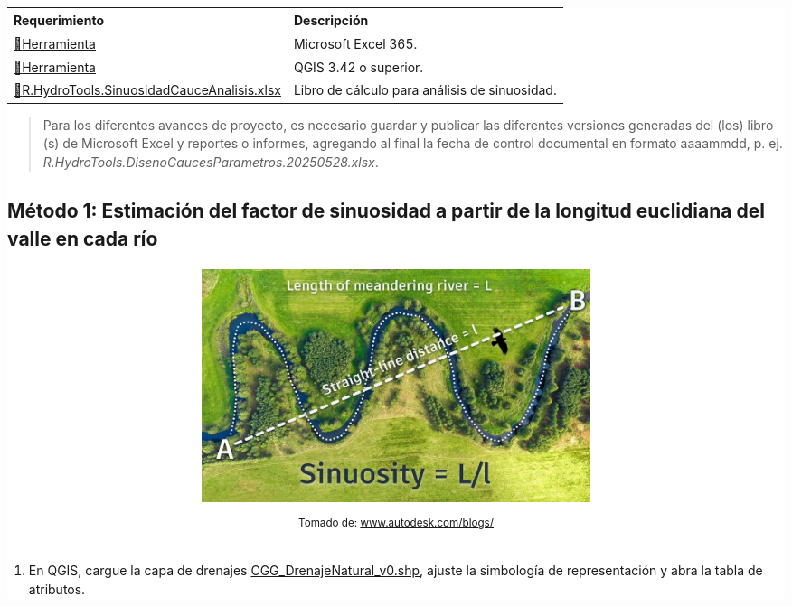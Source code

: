 | Requerimiento                                                                                                                                    | Descripción                                                                                 |
|:-------------------------------------------------------------------------------------------------------------------------------------------------|:--------------------------------------------------------------------------------------------|
| [:toolbox:Herramienta](https://www.microsoft.com/es/microsoft-365/excel?market=bz)                                                               | Microsoft Excel 365.                                                                        |
| [:toolbox:Herramienta](https://qgis.org/)                                                                                                        | QGIS 3.42 o superior.                                                                       |
| [:open_file_folder:R.HydroTools.SinuosidadCauceAnalisis.xlsx](https://github.com/rcfdtools/R.HydroTools/tree/main/tool/SinuosidadCauceAnalisis)  | Libro de cálculo para análisis de sinuosidad.                                               |

</div>

> Para los diferentes avances de proyecto, es necesario guardar y publicar las diferentes versiones generadas del (los) libro (s) de Microsoft Excel y reportes o informes, agregando al final la fecha de control documental en formato aaaammdd, p. ej. _R.HydroTools.DisenoCaucesParametros.20250528.xlsx_.


## Método 1: Estimación del factor de sinuosidad a partir de la longitud euclidiana del valle en cada río

<div align="center"><img src="graph/SinuosityFactorSample.jpg" alt="R.SIGE" width="50%" border="0" /><sub><br>Tomado de: <a href="https://www.autodesk.com/blogs/water/2023/09/05/can-you-really-calculate-a-rivers-path-using-pi/">www.autodesk.com/blogs/</a></sub><br><br></div>

1. En QGIS, cargue la capa de drenajes [CGG_DrenajeNatural_v0.shp](../../file/shp/CGG_DrenajeNatural_v0.zip), ajuste la simbología de representación y abra la tabla de atributos.

